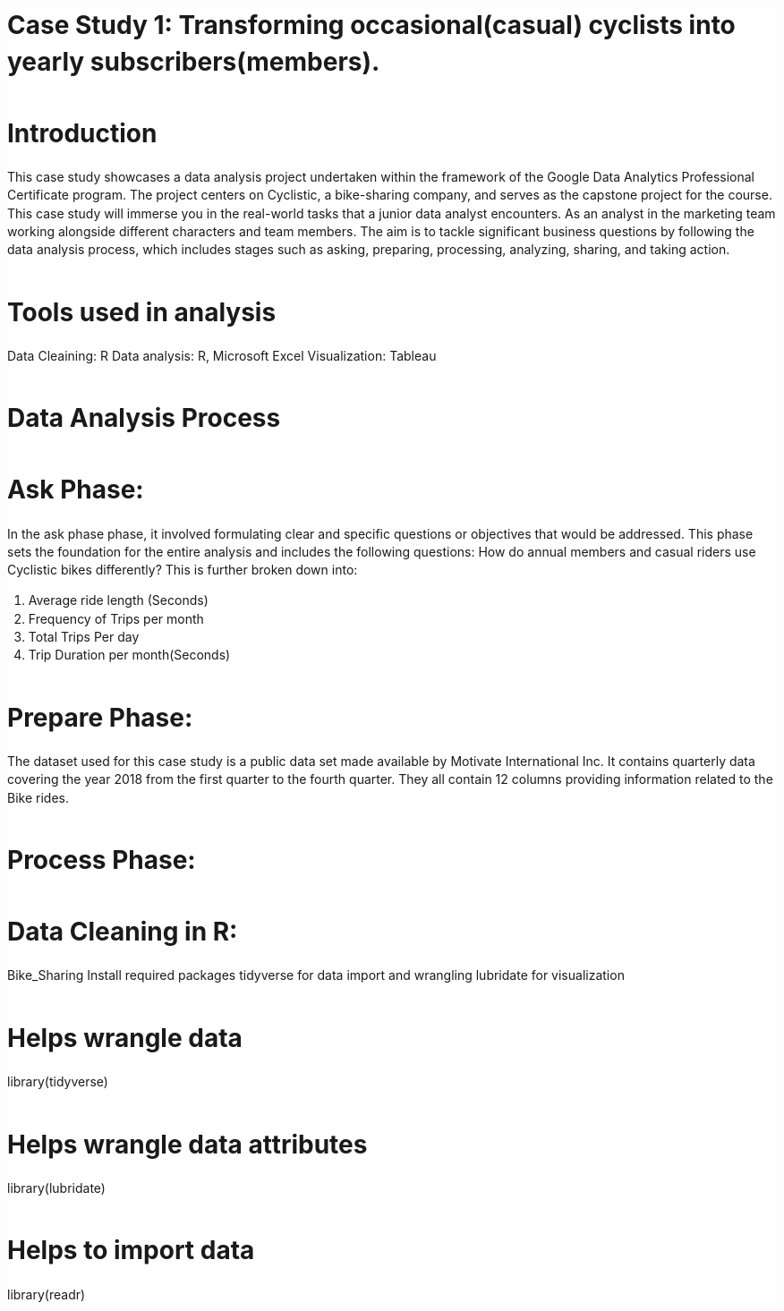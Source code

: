 # Case Study 1: Transforming occasional(casual) cyclists into yearly subscribers(members).
# Introduction
This case study showcases a data analysis project undertaken within the framework of the Google Data Analytics Professional Certificate program. The project centers on Cyclistic, a bike-sharing company, and serves as the capstone project for the course. This case study will immerse you in the real-world tasks that a junior data analyst encounters. As an analyst in the marketing team working alongside different characters and team members. The aim is to tackle significant business questions by following the data analysis process, which includes stages such as asking, preparing, processing, analyzing, sharing, and taking action. 
# Tools used in analysis
Data Cleaining: R
Data analysis: R, Microsoft Excel
Visualization: Tableau
# Data Analysis Process
# Ask Phase: 
In the ask phase phase, it involved formulating clear and specific questions or objectives that would be addressed. This phase sets the foundation for the entire analysis and includes the following questions:
How do annual members and casual riders use Cyclistic bikes differently? 
This is further broken down into:
1.  Average ride length (Seconds)
2.  Frequency of Trips per month
3.  Total Trips Per day
4.  Trip Duration per month(Seconds)

# Prepare Phase:
The dataset used for this case study is a public data set made available by Motivate International Inc. It contains quarterly data covering the year 2018 from the first quarter to the fourth quarter. They all contain 12 columns providing information related to the Bike rides.
# Process Phase:
# Data Cleaning in R:
Bike_Sharing
Install required packages
tidyverse for data import and wrangling
lubridate for visualization

# Helps wrangle data
library(tidyverse)
# Helps wrangle data attributes
library(lubridate)
# Helps to import data
library(readr)
